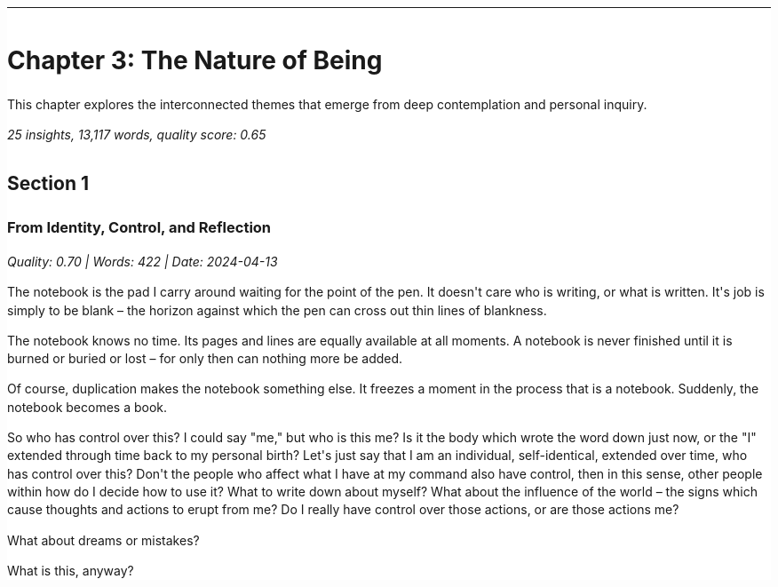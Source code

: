 
---




# Chapter 3: The Nature of Being


This chapter explores the interconnected themes that emerge from deep contemplation and personal inquiry.


*25 insights, 13,117 words, quality score: 0.65*


## Section 1



### From Identity, Control, and Reflection

*Quality: 0.70 | Words: 422 | Date: 2024-04-13*

The notebook is the pad I carry around waiting for the point of the pen. It doesn't care who is writing, or what is written. It's job is simply to be blank – the horizon against which the pen can cross out thin lines of blankness.

The notebook knows no time. Its pages and lines are equally available at all moments. A notebook is never finished until it is burned or buried or lost – for only then can nothing more be added.

Of course, duplication makes the notebook something else. It freezes a moment in the process that is a notebook. Suddenly, the notebook becomes a book.

So who has control over this? I could say "me," but who is this me? Is it the body which wrote the word down just now, or the "I" extended through time back to my personal birth? Let's just say that I am an individual, self-identical, extended over time, who has control over this? Don't the people who affect what I have at my command also have control, then in this sense, other people within how do I decide how to use it? What to write down about myself? What about the influence of the world – the signs which cause thoughts and actions to erupt from me? Do I really have control over those actions, or are those actions me?

What about dreams or mistakes?

What is this, anyway?


